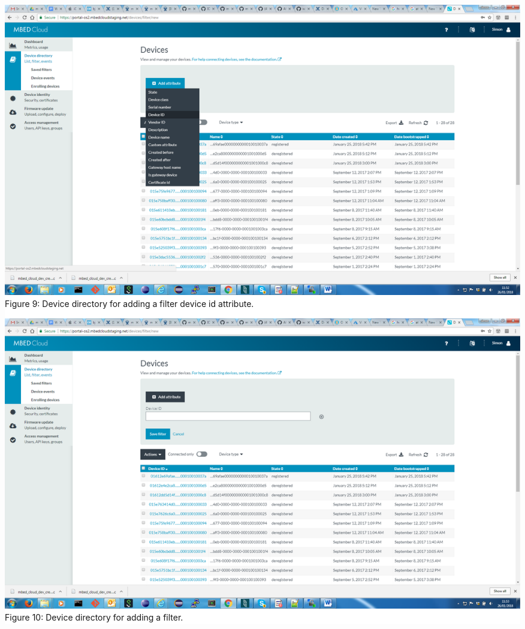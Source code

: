 <a name="fig9"></a>
![fig9](pics/09.png "Figure 9")
Figure 9: Device directory for adding a filter device id attribute.

<a name="fig10"></a>
![fig10](pics/10.png "Figure 10")
Figure 10: Device directory for adding a filter.
